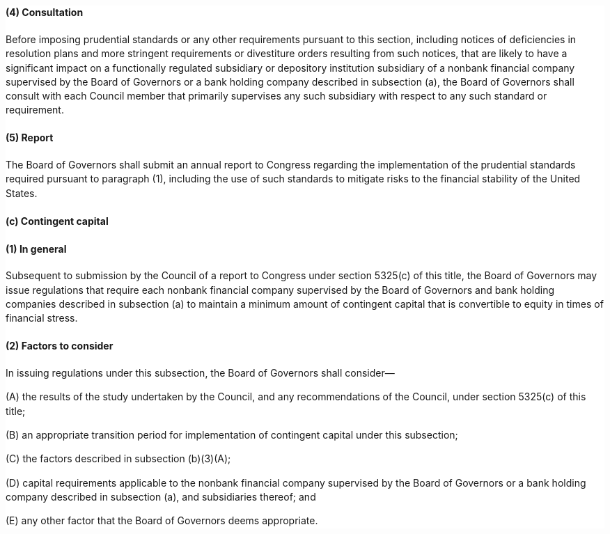 #### (4) Consultation ####

Before imposing prudential standards or any other requirements pursuant to this section, including notices of deficiencies in resolution plans and more stringent requirements or divestiture orders resulting from such notices, that are likely to have a significant impact on a functionally regulated subsidiary or depository institution subsidiary of a nonbank financial company supervised by the Board of Governors or a bank holding company described in subsection (a), the Board of Governors shall consult with each Council member that primarily supervises any such subsidiary with respect to any such standard or requirement.

[]()

#### (5) Report ####

The Board of Governors shall submit an annual report to Congress regarding the implementation of the prudential standards required pursuant to paragraph (1), including the use of such standards to mitigate risks to the financial stability of the United States.

[]()

#### (c) Contingent capital ####

[]()

#### (1) In general ####

Subsequent to submission by the Council of a report to Congress under section 5325(c) of this title, the Board of Governors may issue regulations that require each nonbank financial company supervised by the Board of Governors and bank holding companies described in subsection (a) to maintain a minimum amount of contingent capital that is convertible to equity in times of financial stress.

[]()

#### (2) Factors to consider ####

In issuing regulations under this subsection, the Board of Governors shall consider—

[]()

(A) the results of the study undertaken by the Council, and any recommendations of the Council, under section 5325(c) of this title;

[]()

(B) an appropriate transition period for implementation of contingent capital under this subsection;

[]()

(C) the factors described in subsection (b)(3)(A);

[]()

(D) capital requirements applicable to the nonbank financial company supervised by the Board of Governors or a bank holding company described in subsection (a), and subsidiaries thereof; and

[]()

(E) any other factor that the Board of Governors deems appropriate.
